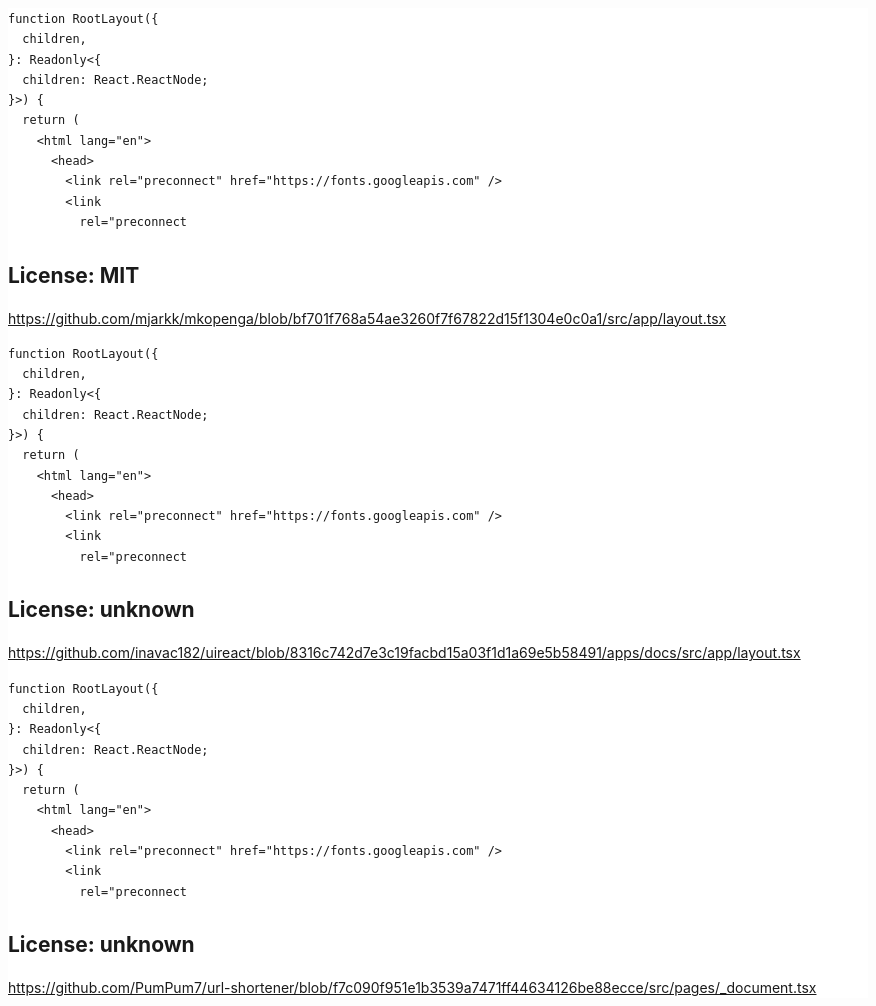 ```
function RootLayout({
  children,
}: Readonly<{
  children: React.ReactNode;
}>) {
  return (
    <html lang="en">
      <head>
        <link rel="preconnect" href="https://fonts.googleapis.com" />
        <link
          rel="preconnect
```


## License: MIT
https://github.com/mjarkk/mkopenga/blob/bf701f768a54ae3260f7f67822d15f1304e0c0a1/src/app/layout.tsx

```
function RootLayout({
  children,
}: Readonly<{
  children: React.ReactNode;
}>) {
  return (
    <html lang="en">
      <head>
        <link rel="preconnect" href="https://fonts.googleapis.com" />
        <link
          rel="preconnect
```


## License: unknown
https://github.com/inavac182/uireact/blob/8316c742d7e3c19facbd15a03f1d1a69e5b58491/apps/docs/src/app/layout.tsx

```
function RootLayout({
  children,
}: Readonly<{
  children: React.ReactNode;
}>) {
  return (
    <html lang="en">
      <head>
        <link rel="preconnect" href="https://fonts.googleapis.com" />
        <link
          rel="preconnect
```


## License: unknown
https://github.com/PumPum7/url-shortener/blob/f7c090f951e1b3539a7471ff44634126be88ecce/src/pages/_document.tsx
